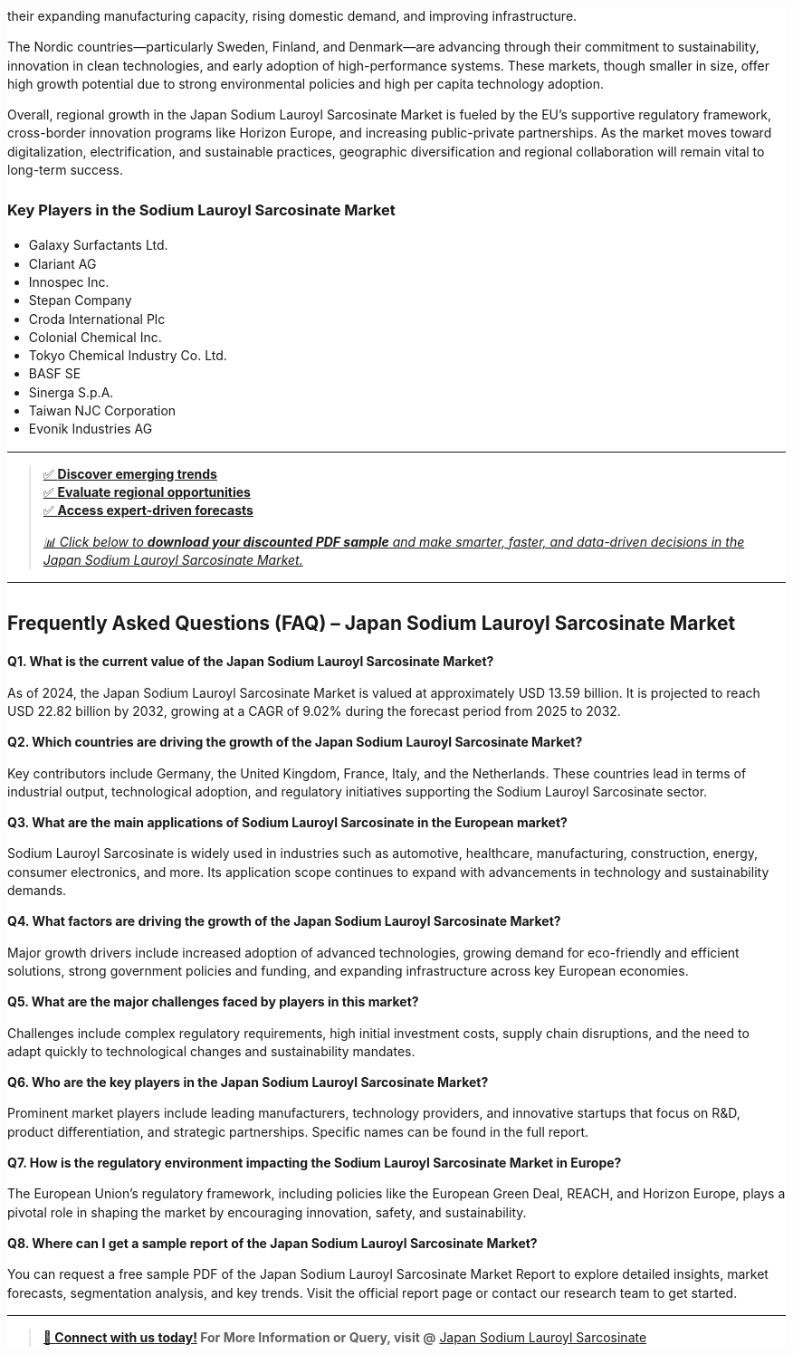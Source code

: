their expanding manufacturing capacity, rising domestic demand, and improving infrastructure.</p><p>The Nordic countries&mdash;particularly Sweden, Finland, and Denmark&mdash;are advancing through their commitment to sustainability, innovation in clean technologies, and early adoption of high-performance systems. These markets, though smaller in size, offer high growth potential due to strong environmental policies and high per capita technology adoption.</p><p>Overall, regional growth in the Japan Sodium Lauroyl Sarcosinate Market is fueled by the EU&rsquo;s supportive regulatory framework, cross-border innovation programs like Horizon Europe, and increasing public-private partnerships. As the market moves toward digitalization, electrification, and sustainable practices, geographic diversification and regional collaboration will remain vital to long-term success.</p><p><h3>Key Players in the Sodium Lauroyl Sarcosinate Market </h3><ul><li>Galaxy Surfactants Ltd.</li><li> Clariant AG</li><li> Innospec Inc.</li><li> Stepan Company</li><li> Croda International Plc</li><li> Colonial Chemical Inc.</li><li> Tokyo Chemical Industry Co. Ltd.</li><li> BASF SE</li><li> Sinerga S.p.A.</li><li> Taiwan NJC Corporation</li><li> Evonik Industries AG</li></ul></p><hr /><blockquote><p><a href="https://www.marketresearchintellect.com/ask-for-discount/?rid=960790&amp;amp;utm_source=Github-JP&amp;amp;utm_medium=047">✅ <strong data-start="617" data-end="645">Discover emerging trends</strong></a><br data-start="645" data-end="648" /><a href="https://www.marketresearchintellect.com/ask-for-discount/?rid=960790&amp;amp;utm_source=Github-JP&amp;amp;utm_medium=047"> ✅ <strong data-start="650" data-end="685">Evaluate regional opportunities</strong></a><br data-start="685" data-end="688" /><a href="https://www.marketresearchintellect.com/ask-for-discount/?rid=960790&amp;amp;utm_source=Github-JP&amp;amp;utm_medium=047"> ✅ <strong data-start="690" data-end="724">Access expert-driven forecasts</strong></a></p><p class="" data-start="728" data-end="864"><em><a href="https://www.marketresearchintellect.com/ask-for-discount/?rid=960790&amp;amp;utm_source=Github-JP&amp;amp;utm_medium=047">📊 Click below to <strong data-start="746" data-end="785">download your discounted PDF sample</strong> and make smarter, faster, and data-driven decisions in the Japan Sodium Lauroyl Sarcosinate Market.</a></em></p></blockquote><hr /><h2>Frequently Asked Questions (FAQ) &ndash; Japan Sodium Lauroyl Sarcosinate Market</h2><p><strong>Q1. What is the current value of the Japan Sodium Lauroyl Sarcosinate Market?</strong></p><p>As of 2024, the Japan Sodium Lauroyl Sarcosinate Market is valued at approximately USD 13.59 billion. It is projected to reach USD 22.82 billion by 2032, growing at a CAGR of 9.02% during the forecast period from 2025 to 2032.</p><p><strong>Q2. Which countries are driving the growth of the Japan Sodium Lauroyl Sarcosinate Market?</strong></p><p>Key contributors include Germany, the United Kingdom, France, Italy, and the Netherlands. These countries lead in terms of industrial output, technological adoption, and regulatory initiatives supporting the Sodium Lauroyl Sarcosinate sector.</p><p><strong>Q3. What are the main applications of Sodium Lauroyl Sarcosinate in the European market?</strong></p><p>Sodium Lauroyl Sarcosinate is widely used in industries such as automotive, healthcare, manufacturing, construction, energy, consumer electronics, and more. Its application scope continues to expand with advancements in technology and sustainability demands.</p><p><strong>Q4. What factors are driving the growth of the Japan Sodium Lauroyl Sarcosinate Market?</strong></p><p>Major growth drivers include increased adoption of advanced technologies, growing demand for eco-friendly and efficient solutions, strong government policies and funding, and expanding infrastructure across key European economies.</p><p><strong>Q5. What are the major challenges faced by players in this market?</strong></p><p>Challenges include complex regulatory requirements, high initial investment costs, supply chain disruptions, and the need to adapt quickly to technological changes and sustainability mandates.</p><p><strong>Q6. Who are the key players in the Japan Sodium Lauroyl Sarcosinate Market?</strong></p><p>Prominent market players include leading manufacturers, technology providers, and innovative startups that focus on R&amp;D, product differentiation, and strategic partnerships. Specific names can be found in the full report.</p><p><strong>Q7. How is the regulatory environment impacting the Sodium Lauroyl Sarcosinate Market in Europe?</strong></p><p>The European Union&rsquo;s regulatory framework, including policies like the European Green Deal, REACH, and Horizon Europe, plays a pivotal role in shaping the market by encouraging innovation, safety, and sustainability.</p><p><strong>Q8. Where can I get a sample report of the Japan Sodium Lauroyl Sarcosinate Market?</strong></p><p>You can request a free sample PDF of the Japan Sodium Lauroyl Sarcosinate Market Report to explore detailed insights, market forecasts, segmentation analysis, and key trends. Visit the official report page or contact our research team to get started.</p><hr /><blockquote><p><span class="font-[700]"><strong><a href="https://www.marketresearchintellect.com/product/global-sodium-lauroyl-sarcosinate-sales-market/?utm_source=Linkedin&utm_medium=047">📩 Connect with us today!</a> For More Information or Query, visit&nbsp;@</strong>&nbsp;</span><span class="font-[700]"><a href="https://www.marketresearchintellect.com/product/global-sodium-lauroyl-sarcosinate-sales-market/?utm_source=Linkedin&utm_medium=047" target="_blank" data-tracking-control-name="article-ssr-frontend-pulse_little-text-block" data-tracking-will-navigate="" data-test-link="">Japan Sodium Lauroyl Sarcosinate